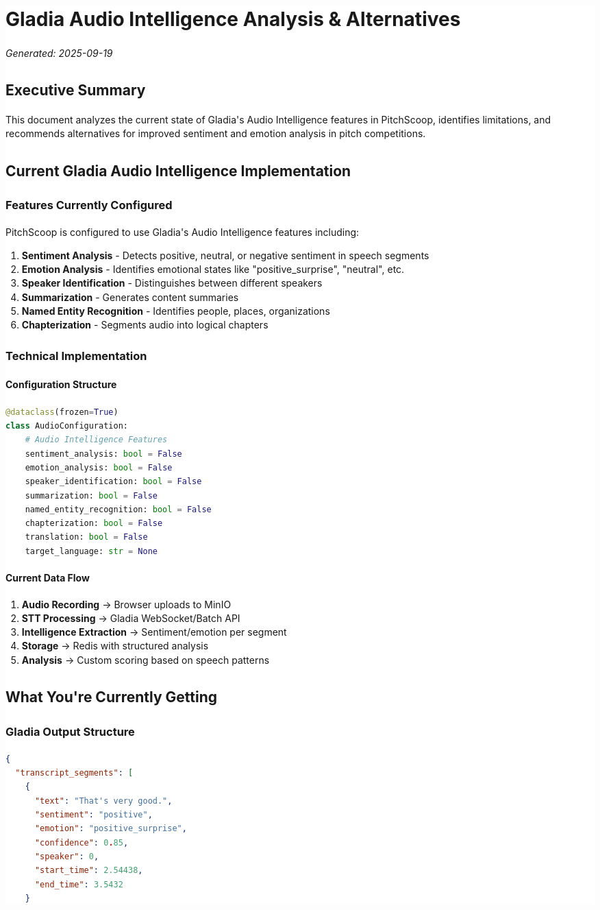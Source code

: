 # Gladia Audio Intelligence Analysis & Alternatives

*Generated: 2025-09-19*

## Executive Summary

This document analyzes the current state of Gladia's Audio Intelligence features in PitchScoop, identifies limitations, and recommends alternatives for improved sentiment and emotion analysis in pitch competitions.

## Current Gladia Audio Intelligence Implementation

### Features Currently Configured

PitchScoop is configured to use Gladia's Audio Intelligence features including:

1. **Sentiment Analysis** - Detects positive, neutral, or negative sentiment in speech segments
2. **Emotion Analysis** - Identifies emotional states like "positive_surprise", "neutral", etc.
3. **Speaker Identification** - Distinguishes between different speakers
4. **Summarization** - Generates content summaries
5. **Named Entity Recognition** - Identifies people, places, organizations
6. **Chapterization** - Segments audio into logical chapters

### Technical Implementation

#### Configuration Structure
```python
@dataclass(frozen=True)
class AudioConfiguration:
    # Audio Intelligence Features
    sentiment_analysis: bool = False
    emotion_analysis: bool = False
    speaker_identification: bool = False
    summarization: bool = False
    named_entity_recognition: bool = False
    chapterization: bool = False
    translation: bool = False
    target_language: str = None
```

#### Current Data Flow
1. **Audio Recording** → Browser uploads to MinIO
2. **STT Processing** → Gladia WebSocket/Batch API
3. **Intelligence Extraction** → Sentiment/emotion per segment
4. **Storage** → Redis with structured analysis
5. **Analysis** → Custom scoring based on speech patterns

## What You're Currently Getting

### Gladia Output Structure
```json
{
  "transcript_segments": [
    {
      "text": "That's very good.",
      "sentiment": "positive",
      "emotion": "positive_surprise",
      "confidence": 0.85,
      "speaker": 0,
      "start_time": 2.54438,
      "end_time": 3.5432
    }
```